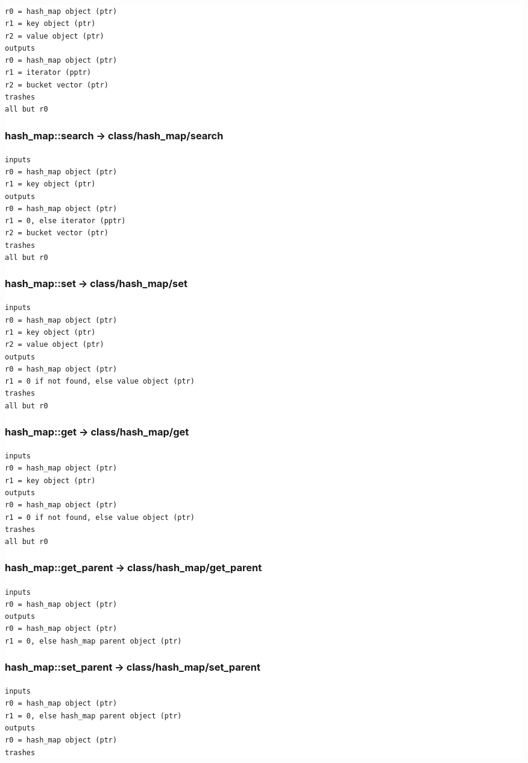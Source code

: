 ```
r0 = hash_map object (ptr)
r1 = key object (ptr)
r2 = value object (ptr)
outputs
r0 = hash_map object (ptr)
r1 = iterator (pptr)
r2 = bucket vector (ptr)
trashes
all but r0
```
### hash_map::search -> class/hash_map/search
```
inputs
r0 = hash_map object (ptr)
r1 = key object (ptr)
outputs
r0 = hash_map object (ptr)
r1 = 0, else iterator (pptr)
r2 = bucket vector (ptr)
trashes
all but r0
```
### hash_map::set -> class/hash_map/set
```
inputs
r0 = hash_map object (ptr)
r1 = key object (ptr)
r2 = value object (ptr)
outputs
r0 = hash_map object (ptr)
r1 = 0 if not found, else value object (ptr)
trashes
all but r0
```
### hash_map::get -> class/hash_map/get
```
inputs
r0 = hash_map object (ptr)
r1 = key object (ptr)
outputs
r0 = hash_map object (ptr)
r1 = 0 if not found, else value object (ptr)
trashes
all but r0
```
### hash_map::get_parent -> class/hash_map/get_parent
```
inputs
r0 = hash_map object (ptr)
outputs
r0 = hash_map object (ptr)
r1 = 0, else hash_map parent object (ptr)
```
### hash_map::set_parent -> class/hash_map/set_parent
```
inputs
r0 = hash_map object (ptr)
r1 = 0, else hash_map parent object (ptr)
outputs
r0 = hash_map object (ptr)
trashes
```